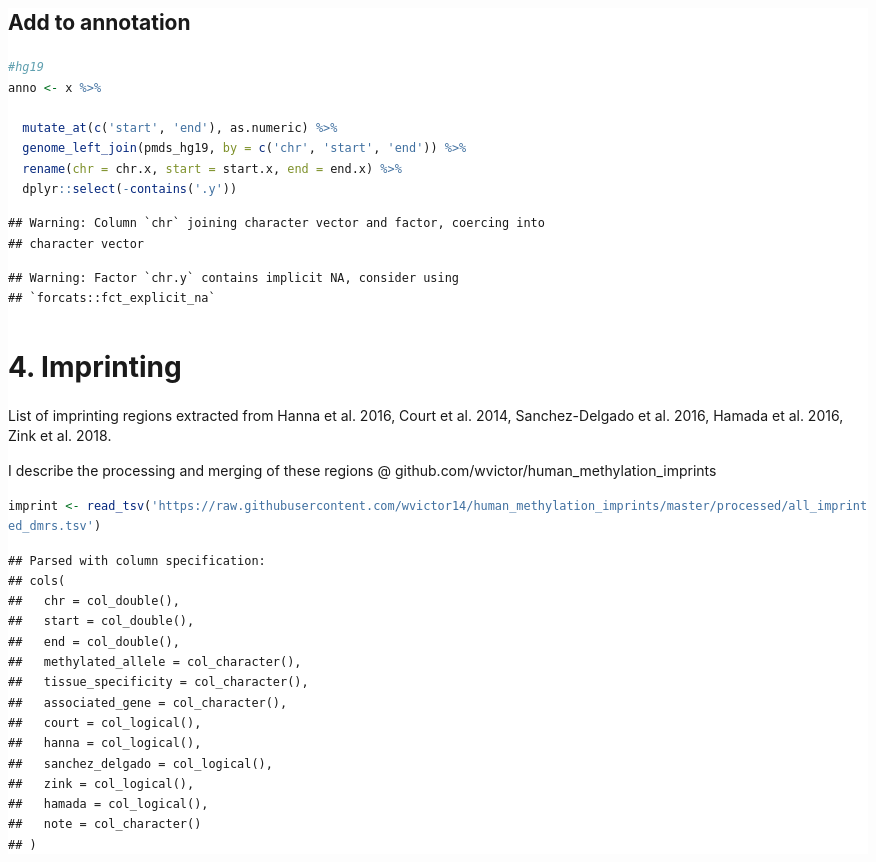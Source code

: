 ## Add to annotation


```r
#hg19
anno <- x %>%
  
  mutate_at(c('start', 'end'), as.numeric) %>%
  genome_left_join(pmds_hg19, by = c('chr', 'start', 'end')) %>%
  rename(chr = chr.x, start = start.x, end = end.x) %>%
  dplyr::select(-contains('.y'))
```

```
## Warning: Column `chr` joining character vector and factor, coercing into
## character vector
```

```
## Warning: Factor `chr.y` contains implicit NA, consider using
## `forcats::fct_explicit_na`
```

# 4. Imprinting

List of imprinting regions extracted from Hanna et al. 2016, Court et al. 2014, Sanchez-Delgado et al. 2016, Hamada et al. 2016, Zink et al. 2018.

I describe the processing and merging of these regions @ github.com/wvictor/human_methylation_imprints


```r
imprint <- read_tsv('https://raw.githubusercontent.com/wvictor14/human_methylation_imprints/master/processed/all_imprinted_dmrs.tsv')
```

```
## Parsed with column specification:
## cols(
##   chr = col_double(),
##   start = col_double(),
##   end = col_double(),
##   methylated_allele = col_character(),
##   tissue_specificity = col_character(),
##   associated_gene = col_character(),
##   court = col_logical(),
##   hanna = col_logical(),
##   sanchez_delgado = col_logical(),
##   zink = col_logical(),
##   hamada = col_logical(),
##   note = col_character()
## )
```

